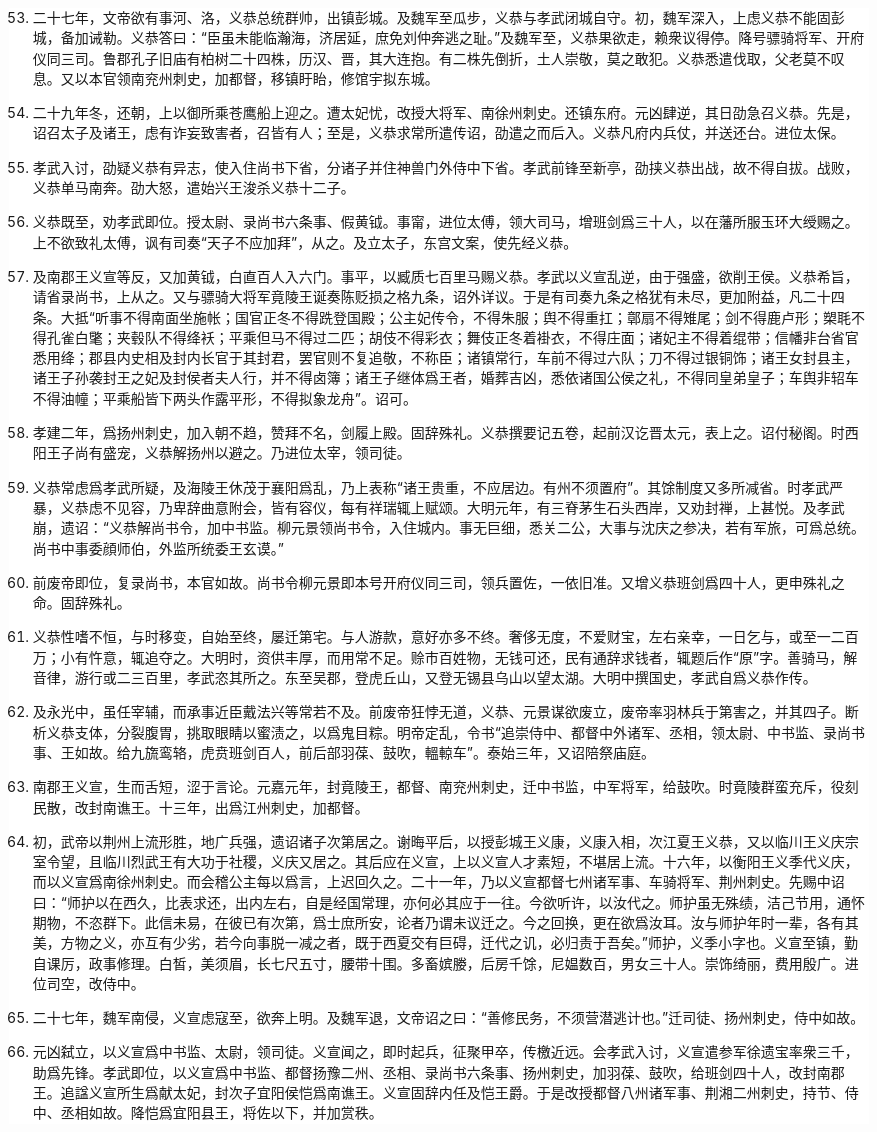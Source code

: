 53. <span id="长沙景王道怜_临川烈武王道规_营浦侯遵考_武帝诸子-53"></span>
二十七年，文帝欲有事河、洛，义恭总统群帅，出镇彭城。及魏军至瓜步，义恭与孝武闭城自守。初，魏军深入，上虑义恭不能固彭城，备加诫勒。义恭答曰：“臣虽未能临瀚海，济居延，庶免刘仲奔逃之耻。”及魏军至，义恭果欲走，赖衆议得停。降号骠骑将军、开府仪同三司。鲁郡孔子旧庙有柏树二十四株，历汉、晋，其大连抱。有二株先倒折，土人崇敬，莫之敢犯。义恭悉遣伐取，父老莫不叹息。又以本官领南兖州刺史，加都督，移镇盱眙，修馆宇拟东城。

54. <span id="长沙景王道怜_临川烈武王道规_营浦侯遵考_武帝诸子-54"></span>
二十九年冬，还朝，上以御所乘苍鹰船上迎之。遭太妃忧，改授大将军、南徐州刺史。还镇东府。元凶肆逆，其日劭急召义恭。先是，诏召太子及诸王，虑有诈妄致害者，召皆有人；至是，义恭求常所遣传诏，劭遣之而后入。义恭凡府内兵仗，并送还台。进位太保。

55. <span id="长沙景王道怜_临川烈武王道规_营浦侯遵考_武帝诸子-55"></span>
孝武入讨，劭疑义恭有异志，使入住尚书下省，分诸子并住神兽门外侍中下省。孝武前锋至新亭，劭挟义恭出战，故不得自拔。战败，义恭单马南奔。劭大怒，遣始兴王浚杀义恭十二子。

56. <span id="长沙景王道怜_临川烈武王道规_营浦侯遵考_武帝诸子-56"></span>
义恭既至，劝孝武即位。授太尉、录尚书六条事、假黄钺。事甯，进位太傅，领大司马，增班剑爲三十人，以在藩所服玉环大绶赐之。上不欲致礼太傅，讽有司奏“天子不应加拜”，从之。及立太子，东宫文案，使先经义恭。

57. <span id="长沙景王道怜_临川烈武王道规_营浦侯遵考_武帝诸子-57"></span>
及南郡王义宣等反，又加黄钺，白直百人入六门。事平，以臧质七百里马赐义恭。孝武以义宣乱逆，由于强盛，欲削王侯。义恭希旨，请省录尚书，上从之。又与骠骑大将军竟陵王诞奏陈贬损之格九条，诏外详议。于是有司奏九条之格犹有未尽，更加附益，凡二十四条。大抵“听事不得南面坐施帐；国官正冬不得跣登国殿；公主妃传令，不得朱服；舆不得重扛；鄣扇不得雉尾；剑不得鹿卢形；槊毦不得孔雀白氅；夹毂队不得绛袄；平乘但马不得过二匹；胡伎不得彩衣；舞伎正冬着褂衣，不得庄面；诸妃主不得着绲带；信幡非台省官悉用绛；郡县内史相及封内长官于其封君，罢官则不复追敬，不称臣；诸镇常行，车前不得过六队；刀不得过银铜饰；诸王女封县主，诸王子孙袭封王之妃及封侯者夫人行，并不得卤簿；诸王子继体爲王者，婚葬吉凶，悉依诸国公侯之礼，不得同皇弟皇子；车舆非轺车不得油幢；平乘船皆下两头作露平形，不得拟象龙舟”。诏可。

58. <span id="长沙景王道怜_临川烈武王道规_营浦侯遵考_武帝诸子-58"></span>
孝建二年，爲扬州刺史，加入朝不趋，赞拜不名，剑履上殿。固辞殊礼。义恭撰要记五卷，起前汉讫晋太元，表上之。诏付秘阁。时西阳王子尚有盛宠，义恭解扬州以避之。乃进位太宰，领司徒。

59. <span id="长沙景王道怜_临川烈武王道规_营浦侯遵考_武帝诸子-59"></span>
义恭常虑爲孝武所疑，及海陵王休茂于襄阳爲乱，乃上表称“诸王贵重，不应居边。有州不须置府”。其馀制度又多所减省。时孝武严暴，义恭虑不见容，乃卑辞曲意附会，皆有容仪，每有祥瑞辄上赋颂。大明元年，有三脊茅生石头西岸，又劝封禅，上甚悦。及孝武崩，遗诏：“义恭解尚书令，加中书监。柳元景领尚书令，入住城内。事无巨细，悉关二公，大事与沈庆之参决，若有军旅，可爲总统。尚书中事委顔师伯，外监所统委王玄谟。”

60. <span id="长沙景王道怜_临川烈武王道规_营浦侯遵考_武帝诸子-60"></span>
前废帝即位，复录尚书，本官如故。尚书令柳元景即本号开府仪同三司，领兵置佐，一依旧准。又增义恭班剑爲四十人，更申殊礼之命。固辞殊礼。

61. <span id="长沙景王道怜_临川烈武王道规_营浦侯遵考_武帝诸子-61"></span>
义恭性嗜不恒，与时移变，自始至终，屡迁第宅。与人游款，意好亦多不终。奢侈无度，不爱财宝，左右亲幸，一日乞与，或至一二百万；小有忤意，辄追夺之。大明时，资供丰厚，而用常不足。赊市百姓物，无钱可还，民有通辞求钱者，辄题后作“原”字。善骑马，解音律，游行或二三百里，孝武恣其所之。东至吴郡，登虎丘山，又登无锡县乌山以望太湖。大明中撰国史，孝武自爲义恭作传。

62. <span id="长沙景王道怜_临川烈武王道规_营浦侯遵考_武帝诸子-62"></span>
及永光中，虽任宰辅，而承事近臣戴法兴等常若不及。前废帝狂悖无道，义恭、元景谋欲废立，废帝率羽林兵于第害之，并其四子。断析义恭支体，分裂腹胃，挑取眼睛以蜜渍之，以爲鬼目粽。明帝定乱，令书“追崇侍中、都督中外诸军、丞相，领太尉、中书监、录尚书事、王如故。给九旒鸾辂，虎贲班剑百人，前后部羽葆、鼓吹，轀輬车”。泰始三年，又诏陪祭庙庭。

63. <span id="长沙景王道怜_临川烈武王道规_营浦侯遵考_武帝诸子-63"></span>
南郡王义宣，生而舌短，涩于言论。元嘉元年，封竟陵王，都督、南兖州刺史，迁中书监，中军将军，给鼓吹。时竟陵群蛮充斥，役刻民散，改封南谯王。十三年，出爲江州刺史，加都督。

64. <span id="长沙景王道怜_临川烈武王道规_营浦侯遵考_武帝诸子-64"></span>
初，武帝以荆州上流形胜，地广兵强，遗诏诸子次第居之。谢晦平后，以授彭城王义康，义康入相，次江夏王义恭，又以临川王义庆宗室令望，且临川烈武王有大功于社稷，义庆又居之。其后应在义宣，上以义宣人才素短，不堪居上流。十六年，以衡阳王义季代义庆，而以义宣爲南徐州刺史。而会稽公主每以爲言，上迟回久之。二十一年，乃以义宣都督七州诸军事、车骑将军、荆州刺史。先赐中诏曰：“师护以在西久，比表求还，出内左右，自是经国常理，亦何必其应于一往。今欲听许，以汝代之。师护虽无殊绩，洁己节用，通怀期物，不恣群下。此信未易，在彼已有次第，爲士庶所安，论者乃谓未议迁之。今之回换，更在欲爲汝耳。汝与师护年时一辈，各有其美，方物之义，亦互有少劣，若今向事脱一减之者，既于西夏交有巨碍，迁代之讥，必归责于吾矣。”师护，义季小字也。义宣至镇，勤自课厉，政事修理。白皙，美须眉，长七尺五寸，腰带十围。多畜嫔媵，后房千馀，尼媪数百，男女三十人。崇饰绮丽，费用殷广。进位司空，改侍中。

65. <span id="长沙景王道怜_临川烈武王道规_营浦侯遵考_武帝诸子-65"></span>
二十七年，魏军南侵，义宣虑寇至，欲奔上明。及魏军退，文帝诏之曰：“善修民务，不须营潜逃计也。”迁司徒、扬州刺史，侍中如故。

66. <span id="长沙景王道怜_临川烈武王道规_营浦侯遵考_武帝诸子-66"></span>
元凶弑立，以义宣爲中书监、太尉，领司徒。义宣闻之，即时起兵，征聚甲卒，传檄近远。会孝武入讨，义宣遣参军徐遗宝率衆三千，助爲先锋。孝武即位，以义宣爲中书监、都督扬豫二州、丞相、录尚书六条事、扬州刺史，加羽葆、鼓吹，给班剑四十人，改封南郡王。追諡义宣所生爲献太妃，封次子宜阳侯恺爲南谯王。义宣固辞内任及恺王爵。于是改授都督八州诸军事、荆湘二州刺史，持节、侍中、丞相如故。降恺爲宜阳县王，将佐以下，并加赏秩。
